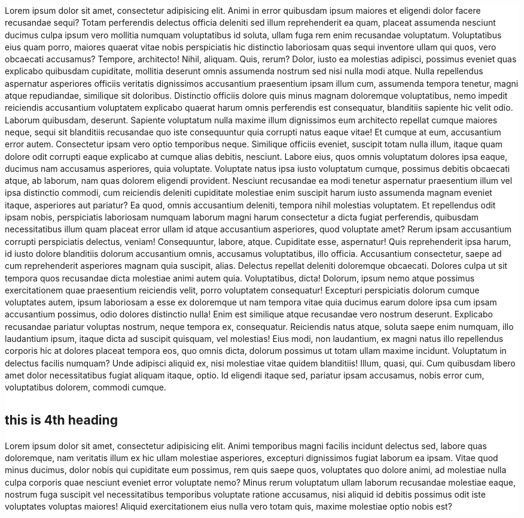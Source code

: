 Lorem ipsum dolor sit amet, consectetur adipisicing elit. Animi in error quibusdam ipsum maiores et eligendi dolor facere recusandae sequi? Totam perferendis delectus officia deleniti sed illum reprehenderit ea quam, placeat assumenda nesciunt ducimus culpa ipsum vero mollitia numquam voluptatibus id soluta, ullam fuga rem enim recusandae voluptatum. Voluptatibus eius quam porro, maiores quaerat vitae nobis perspiciatis hic distinctio laboriosam quas sequi inventore ullam qui quos, vero obcaecati accusamus? Tempore, architecto! Nihil, aliquam. Quis, rerum? Dolor, iusto ea molestias adipisci, possimus eveniet quas explicabo quibusdam cupiditate, mollitia deserunt omnis assumenda nostrum sed nisi nulla modi atque. Nulla repellendus aspernatur asperiores officiis veritatis dignissimos accusantium praesentium ipsam illum cum, assumenda tempora tenetur, magni atque repudiandae, similique sit doloribus. Distinctio officiis dolore quis minus magnam doloremque voluptatibus, nemo impedit reiciendis accusantium voluptatem explicabo quaerat harum omnis perferendis est consequatur, blanditiis sapiente hic velit odio. Laborum quibusdam, deserunt. Sapiente voluptatum nulla maxime illum dignissimos eum architecto repellat cumque maiores neque, sequi sit blanditiis recusandae quo iste consequuntur quia corrupti natus eaque vitae! Et cumque at eum, accusantium error autem. Consectetur ipsam vero optio temporibus neque. Similique officiis eveniet, suscipit totam nulla illum, itaque quam dolore odit corrupti eaque explicabo at cumque alias debitis, nesciunt. Labore eius, quos omnis voluptatum dolores ipsa eaque, ducimus nam accusamus asperiores, quia voluptate. Voluptate natus ipsa iusto voluptatum cumque, possimus debitis obcaecati atque, ab laborum, nam quas dolorem eligendi provident. Nesciunt recusandae ea modi tenetur aspernatur praesentium illum vel ipsa distinctio commodi, cum reiciendis deleniti cupiditate molestiae enim suscipit harum iusto assumenda magnam eveniet itaque, asperiores aut pariatur? Ea quod, omnis accusantium deleniti, tempora nihil molestias voluptatem. Et repellendus odit ipsam nobis, perspiciatis laboriosam numquam laborum magni harum consectetur a dicta fugiat perferendis, quibusdam necessitatibus illum quam placeat error ullam id atque accusantium asperiores, quod voluptate amet? Rerum ipsam accusantium corrupti perspiciatis delectus, veniam! Consequuntur, labore, atque. Cupiditate esse, aspernatur! Quis reprehenderit ipsa harum, id iusto dolore blanditiis dolorum accusantium omnis, accusamus voluptatibus, illo officia. Accusantium consectetur, saepe ad cum reprehenderit asperiores magnam quia suscipit, alias. Delectus repellat deleniti doloremque obcaecati. Dolores culpa ut sit tempora quos recusandae dicta molestiae animi autem quia. Voluptatibus, dicta! Dolorum, ipsum nemo atque possimus exercitationem quae praesentium reiciendis velit, porro voluptatem consequatur! Excepturi perspiciatis dolorum cumque voluptates autem, ipsum laboriosam a esse ex doloremque ut nam tempora vitae quia ducimus earum dolore ipsa cum ipsam accusantium possimus, odio dolores distinctio nulla! Enim est similique atque recusandae vero nostrum deserunt. Explicabo recusandae pariatur voluptas nostrum, neque tempora ex, consequatur. Reiciendis natus atque, soluta saepe enim numquam, illo laudantium ipsum, itaque dicta ad suscipit quisquam, vel molestias! Eius modi, non laudantium, ex magni natus illo repellendus corporis hic at dolores placeat tempora eos, quo omnis dicta, dolorum possimus ut totam ullam maxime incidunt. Voluptatum in delectus facilis numquam? Unde adipisci aliquid ex, nisi molestiae vitae quidem blanditiis! Illum, quasi, qui. Cum quibusdam libero amet dolor necessitatibus fugiat aliquam itaque, optio. Id eligendi itaque sed, pariatur ipsam accusamus, nobis error cum, voluptatibus dolorem, commodi cumque.

## this is 4th heading 
Lorem ipsum dolor sit amet, consectetur adipisicing elit. Animi temporibus magni facilis incidunt delectus sed, labore quas doloremque, nam veritatis illum ex hic ullam molestiae asperiores, excepturi dignissimos fugiat laborum ea ipsam. Vitae quod minus ducimus, dolor nobis qui cupiditate eum possimus, rem quis saepe quos, voluptates quo dolore animi, ad molestiae nulla culpa corporis quae nesciunt eveniet error voluptate nemo? Minus rerum voluptatum ullam laborum recusandae molestiae eaque, nostrum fuga suscipit vel necessitatibus temporibus voluptate ratione accusamus, nisi aliquid id debitis possimus odit iste voluptates voluptas maiores! Aliquid exercitationem eius nulla vero totam quis, maxime molestiae optio nobis est?   
